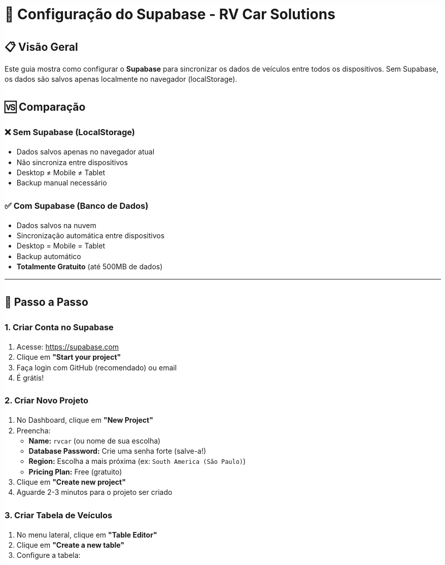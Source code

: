 # 🔧 Configuração do Supabase - RV Car Solutions

## 📋 Visão Geral

Este guia mostra como configurar o **Supabase** para sincronizar os dados de veículos entre todos os dispositivos. Sem Supabase, os dados são salvos apenas localmente no navegador (localStorage).

## 🆚 Comparação

### ❌ Sem Supabase (LocalStorage)

- Dados salvos apenas no navegador atual
- Não sincroniza entre dispositivos
- Desktop ≠ Mobile ≠ Tablet
- Backup manual necessário

### ✅ Com Supabase (Banco de Dados)

- Dados salvos na nuvem
- Sincronização automática entre dispositivos
- Desktop = Mobile = Tablet
- Backup automático
- **Totalmente Gratuito** (até 500MB de dados)

---

## 🚀 Passo a Passo

### 1. Criar Conta no Supabase

1. Acesse: https://supabase.com
2. Clique em **"Start your project"**
3. Faça login com GitHub (recomendado) ou email
4. É grátis!

### 2. Criar Novo Projeto

1. No Dashboard, clique em **"New Project"**
2. Preencha:
   - **Name:** `rvcar` (ou nome de sua escolha)
   - **Database Password:** Crie uma senha forte (salve-a!)
   - **Region:** Escolha a mais próxima (ex: `South America (São Paulo)`)
   - **Pricing Plan:** Free (gratuito)
3. Clique em **"Create new project"**
4. Aguarde 2-3 minutos para o projeto ser criado

### 3. Criar Tabela de Veículos

1. No menu lateral, clique em **"Table Editor"**
2. Clique em **"Create a new table"**
3. Configure a tabela:
